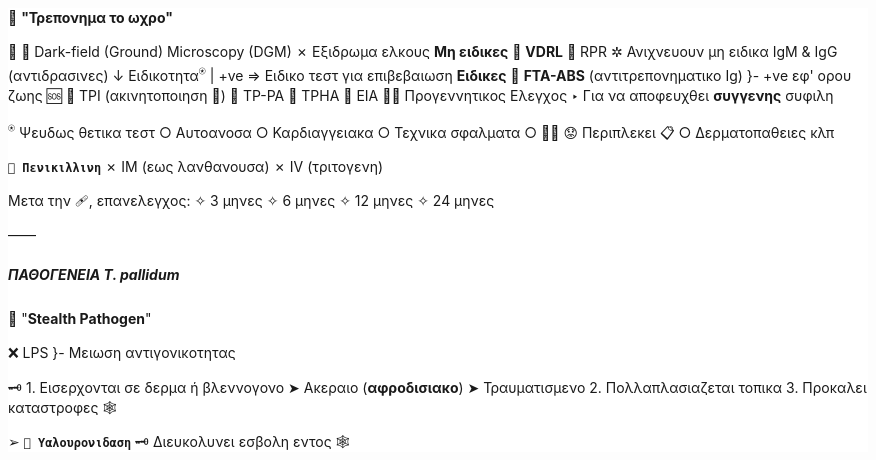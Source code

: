 📇  **"Τρεπονημα το ωχρο"**

🔎
	🔬  Dark-field (Ground) Microscopy (DGM)
		✗  Εξιδρωμα ελκους 
	**Μη ειδικες**
		🧪  **VDRL**
		🧪  RPR
		✲  Ανιχνευουν μη ειδικα IgM & IgG (αντιδρασινες)
		↓  Ειδικοτητα<sup>⍟</sup>   |   +ve => Ειδικο τεστ για επιβεβαιωση
	**Ειδικες**
	🧪  **FTA-ABS** (αντιτρεπονηματικο Ig)
		}-  +ve εφ' ορου ζωης  🆘
	🧪  TPI (ακινητοποιηση 🐲)
	🧪  TP-PA
	🧪  TPHA
	🧪  ΕΙΑ
	🤰🏻  Προγεννητικος Ελεγχος
		‣  Για να αποφευχθει **συγγενης** συφιλη

<sup>⍟</sup>  Ψευδως θετικα τεστ
	○  Αυτοανοσα
	○  Καρδιαγγειακα
	○  Τεχνικα σφαλματα
	○  🤰🏻 
		😟  Περιπλεκει 📋 
	○  Δερματοπαθειες
	κλπ

**`💊 Πενικιλλινη`**
	✗  IM (εως λανθανουσα)
	✗  IV (τριτογενη)

Μετα την 🩹, επανελεγχος:
	✧  3 μηνες
	✧  6 μηνες
	✧  12 μηνες
	✧  24 μηνες

――
##### ΠΑΘΟΓΕΝΕΙΑ *T. pallidum*

📇  "**Stealth Pathogen**"

❌  LPS
	}-  Μειωση αντιγονικοτητας

🗝️
	1.  Εισερχονται σε δερμα ή βλεννογονο
		➤  Ακεραιο (**αφροδισιακο**)
		➤  Τραυματισμενο
	2.  Πολλαπλασιαζεται τοπικα
	3.  Προκαλει καταστροφες 🕸️

➢  **`💨 Υαλουρονιδαση`**
	🗝️  Διευκολυνει εσβολη εντος 🕸️
